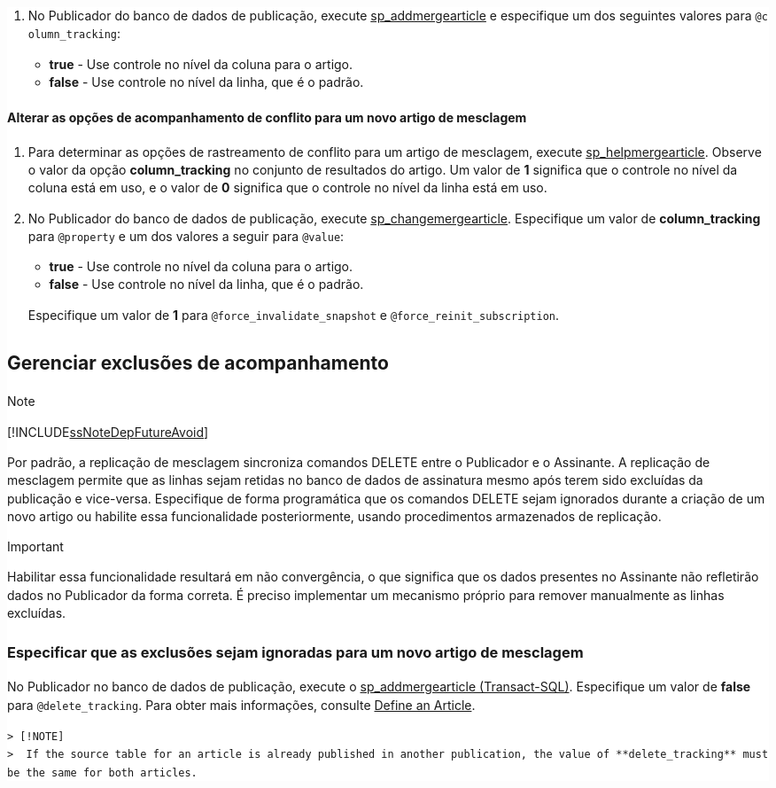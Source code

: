 1.  No Publicador do banco de dados de publicação, execute [sp_addmergearticle](../../../relational-databases/system-stored-procedures/sp-addmergearticle-transact-sql.md) e especifique um dos seguintes valores para `@column_tracking`:  
  
    -   **true** - Use controle no nível da coluna para o artigo.    
    -   **false** - Use controle no nível da linha, que é o padrão.  
  
#### <a name="change-conflict-tracking-options-for-a-merge-article"></a>Alterar as opções de acompanhamento de conflito para um novo artigo de mesclagem  
  
1.  Para determinar as opções de rastreamento de conflito para um artigo de mesclagem, execute [sp_helpmergearticle](../../../relational-databases/system-stored-procedures/sp-helpmergearticle-transact-sql.md). Observe o valor da opção **column_tracking** no conjunto de resultados do artigo. Um valor de **1** significa que o controle no nível da coluna está em uso, e o valor de **0** significa que o controle no nível da linha está em uso.    
2.  No Publicador do banco de dados de publicação, execute [sp_changemergearticle](../../../relational-databases/system-stored-procedures/sp-changemergearticle-transact-sql.md). Especifique um valor de **column_tracking** para `@property` e um dos valores a seguir para `@value`:  
  
    -   **true** - Use controle no nível da coluna para o artigo.    
    -   **false** - Use controle no nível da linha, que é o padrão.  
  
     Especifique um valor de **1** para `@force_invalidate_snapshot` e `@force_reinit_subscription`. 

## <a name="manage-tracking--deletes"></a>Gerenciar exclusões de acompanhamento
    
> [!NOTE]  
>  [!INCLUDE[ssNoteDepFutureAvoid](../../../includes/ssnotedepfutureavoid-md.md)]  
  
 Por padrão, a replicação de mesclagem sincroniza comandos DELETE entre o Publicador e o Assinante. A replicação de mesclagem permite que as linhas sejam retidas no banco de dados de assinatura mesmo após terem sido excluídas da publicação e vice-versa. Especifique de forma programática que os comandos DELETE sejam ignorados durante a criação de um novo artigo ou habilite essa funcionalidade posteriormente, usando procedimentos armazenados de replicação.  
  
> [!IMPORTANT]  
>  Habilitar essa funcionalidade resultará em não convergência, o que significa que os dados presentes no Assinante não refletirão dados no Publicador da forma correta. É preciso implementar um mecanismo próprio para remover manualmente as linhas excluídas.  
  
### <a name="specify-that-deletes-be-ignored-for-a-new-merge-article"></a>Especificar que as exclusões sejam ignoradas para um novo artigo de mesclagem  
  
No Publicador no banco de dados de publicação, execute o [sp_addmergearticle &#40;Transact-SQL&#41;](../../../relational-databases/system-stored-procedures/sp-addmergearticle-transact-sql.md). Especifique um valor de **false** para `@delete_tracking`. Para obter mais informações, consulte [Define an Article](../../../relational-databases/replication/publish/define-an-article.md).
  
    > [!NOTE]  
    >  If the source table for an article is already published in another publication, the value of **delete_tracking** must be the same for both articles.  
  